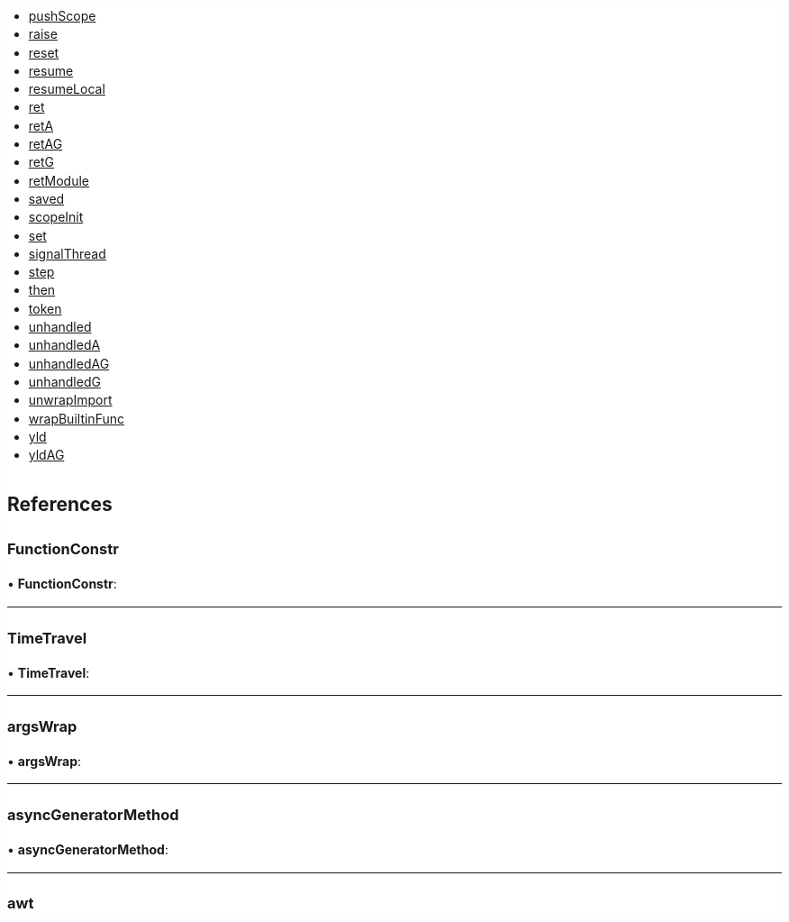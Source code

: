 * [pushScope](_backends_standalone_.md#pushscope)
* [raise](_backends_standalone_.md#raise)
* [reset](_backends_standalone_.md#reset)
* [resume](_backends_standalone_.md#resume)
* [resumeLocal](_backends_standalone_.md#resumelocal)
* [ret](_backends_standalone_.md#ret)
* [retA](_backends_standalone_.md#reta)
* [retAG](_backends_standalone_.md#retag)
* [retG](_backends_standalone_.md#retg)
* [retModule](_backends_standalone_.md#retmodule)
* [saved](_backends_standalone_.md#saved)
* [scopeInit](_backends_standalone_.md#scopeinit)
* [set](_backends_standalone_.md#set)
* [signalThread](_backends_standalone_.md#signalthread)
* [step](_backends_standalone_.md#step)
* [then](_backends_standalone_.md#then)
* [token](_backends_standalone_.md#token)
* [unhandled](_backends_standalone_.md#unhandled)
* [unhandledA](_backends_standalone_.md#unhandleda)
* [unhandledAG](_backends_standalone_.md#unhandledag)
* [unhandledG](_backends_standalone_.md#unhandledg)
* [unwrapImport](_backends_standalone_.md#unwrapimport)
* [wrapBuiltinFunc](_backends_standalone_.md#wrapbuiltinfunc)
* [yld](_backends_standalone_.md#yld)
* [yldAG](_backends_standalone_.md#yldag)

## References

###  FunctionConstr

• **FunctionConstr**:

___

###  TimeTravel

• **TimeTravel**:

___

###  argsWrap

• **argsWrap**:

___

###  asyncGeneratorMethod

• **asyncGeneratorMethod**:

___

###  awt
